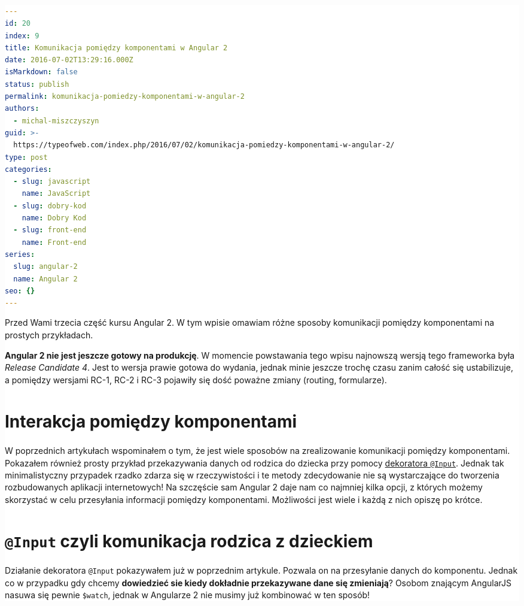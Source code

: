 ```yaml
---
id: 20
index: 9
title: Komunikacja pomiędzy komponentami w Angular 2
date: 2016-07-02T13:29:16.000Z
isMarkdown: false
status: publish
permalink: komunikacja-pomiedzy-komponentami-w-angular-2
authors:
  - michal-miszczyszyn
guid: >-
  https://typeofweb.com/index.php/2016/07/02/komunikacja-pomiedzy-komponentami-w-angular-2/
type: post
categories:
  - slug: javascript
    name: JavaScript
  - slug: dobry-kod
    name: Dobry Kod
  - slug: front-end
    name: Front-end
series:
  slug: angular-2
  name: Angular 2
seo: {}
---
```


<p>Przed Wami trzecia część kursu Angular 2. W tym wpisie omawiam różne sposoby komunikacji pomiędzy komponentami na prostych przykładach.</p>

<p class="important"><strong>Angular 2 nie jest jeszcze gotowy na produkcję</strong>. W momencie powstawania tego wpisu najnowszą wersją tego frameworka była <em>Release Candidate 4</em>. Jest to wersja prawie gotowa do wydania, jednak minie jeszcze trochę czasu zanim całość się ustabilizuje, a pomiędzy wersjami RC-1, RC-2 i RC-3 pojawiły się dość poważne zmiany (routing, formularze).</p>

<h1 id="interakcjapomidzykomponentami">Interakcja pomiędzy komponentami</h1>

<p>W poprzednich artykułach wspominałem o tym, że jest wiele sposobów na zrealizowanie komunikacji pomiędzy komponentami. Pokazałem również prosty przykład przekazywania danych od rodzica do dziecka przy pomocy <a href="https://typeofweb.com/2016/06/14/wlasne-komponenty-w-angular-2/">dekoratora <code>@Input</code></a>. Jednak tak minimalistyczny przypadek  rzadko zdarza się w rzeczywistości i te metody zdecydowanie nie są wystarczające do tworzenia rozbudowanych aplikacji internetowych! Na szczęście sam Angular 2 daje nam co najmniej kilka opcji, z których możemy skorzystać w celu przesyłania informacji pomiędzy komponentami. Możliwości jest wiele i każdą z nich opiszę po krótce.</p>

<h1 id="inputczylikomunikacjarodzicazdzieckiem"><code>@Input</code> czyli komunikacja rodzica z dzieckiem</h1>

<p>Działanie dekoratora <code>@Input</code> pokazywałem już w poprzednim artykule. Pozwala on na przesyłanie danych do komponentu. Jednak co w przypadku gdy chcemy <strong>dowiedzieć sie kiedy dokładnie przekazywane dane się zmieniają</strong>? Osobom znającym AngularJS nasuwa się pewnie <code>$watch</code>, jednak w Angularze 2 nie musimy już kombinować w ten sposób!</p>
